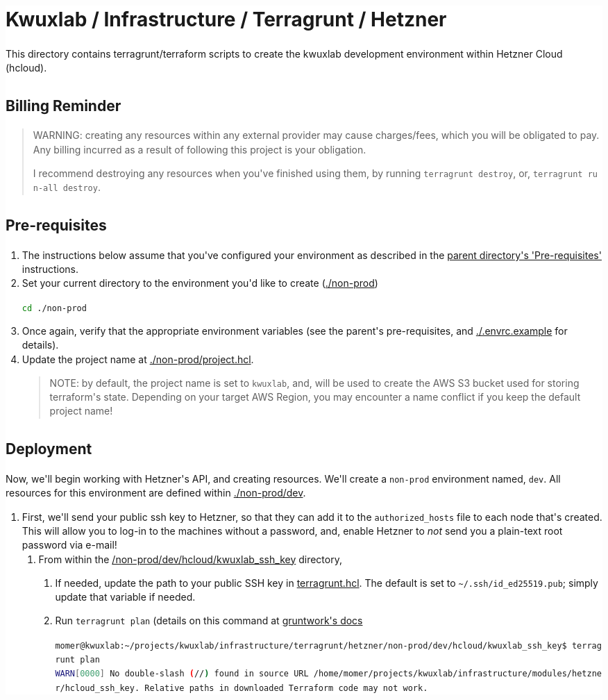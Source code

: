 # Kwuxlab / Infrastructure / Terragrunt / Hetzner

This directory contains terragrunt/terraform scripts to create the kwuxlab
development environment within Hetzner Cloud (hcloud).

## Billing Reminder

> WARNING: creating any resources within any external provider may cause charges/fees, which you
> will be obligated to pay. Any billing incurred as a result of following this project is your
> obligation. 
> 
> I recommend destroying any resources when you've finished using them, by running
> `terragrunt destroy`, or, `terragrunt run-all destroy`.

## Pre-requisites

1. The instructions below assume that you've configured your environment as
described in the [parent directory's 'Pre-requisites'](../README.md#pre-requisites-configuration)
instructions.
2. Set your current directory to the environment you'd like to create ([./non-prod](./non-prod))
   ```sh
   cd ./non-prod
   ```
3. Once again, verify that the appropriate environment variables (see the parent's pre-requisites,
and [./.envrc.example](./.envrc.example) for details).
4. Update the project name at [./non-prod/project.hcl](./non-prod/project.hcl).
   > NOTE: by default, the project name is set to `kwuxlab`, and, will be used to create the AWS
   > S3 bucket used for storing terraform's state. Depending on your target AWS Region, you may encounter
   > a name conflict if you keep the default project name!

## Deployment

Now, we'll begin working with Hetzner's API, and creating resources. We'll create a
`non-prod` environment named, `dev`. All resources for this environment are defined
within [./non-prod/dev](./non-prod/dev).

1. First, we'll send your public ssh key to Hetzner, so that they can add it to the 
`authorized_hosts` file to each
node that's created. This will allow you to log-in to the machines without a password, and,
enable Hetzner to *not* send you a plain-text root password via e-mail!
   1. From within the [/non-prod/dev/hcloud/kwuxlab_ssh_key](/non-prod/dev/hcloud/kwuxlab_ssh_key) directory,
      1. If needed, update the path to your public SSH key in 
         [terragrunt.hcl](/non-prod/dev/hcloud/kwuxlab_ssh_key/terragrunt.hcl).
         The default is set to `~/.ssh/id_ed25519.pub`; simply update that variable if needed.
      2. Run `terragrunt plan` (details on this command at [gruntwork's docs](https://terragrunt.gruntwork.io/docs/reference/cli-options/)

         ```sh
         momer@kwuxlab:~/projects/kwuxlab/infrastructure/terragrunt/hetzner/non-prod/dev/hcloud/kwuxlab_ssh_key$ terragrunt plan
         WARN[0000] No double-slash (//) found in source URL /home/momer/projects/kwuxlab/infrastructure/modules/hetzner/hcloud_ssh_key. Relative paths in downloaded Terraform code may not work. 
         